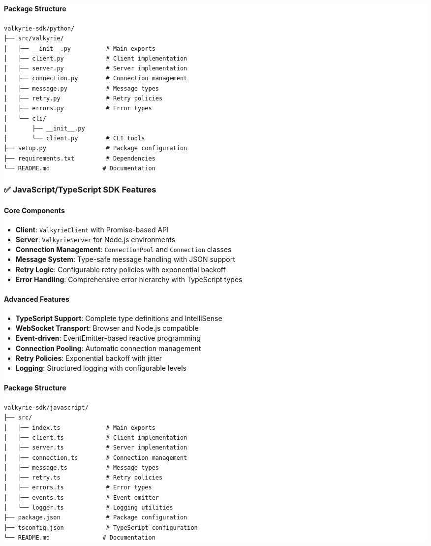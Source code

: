 #### Package Structure
```
valkyrie-sdk/python/
├── src/valkyrie/
│   ├── __init__.py          # Main exports
│   ├── client.py            # Client implementation
│   ├── server.py            # Server implementation
│   ├── connection.py        # Connection management
│   ├── message.py           # Message types
│   ├── retry.py             # Retry policies
│   ├── errors.py            # Error types
│   └── cli/
│       ├── __init__.py
│       └── client.py        # CLI tools
├── setup.py                 # Package configuration
├── requirements.txt         # Dependencies
└── README.md               # Documentation
```

### ✅ **JavaScript/TypeScript SDK Features**

#### Core Components
- **Client**: `ValkyrieClient` with Promise-based API
- **Server**: `ValkyrieServer` for Node.js environments
- **Connection Management**: `ConnectionPool` and `Connection` classes
- **Message System**: Type-safe message handling with JSON support
- **Retry Logic**: Configurable retry policies with exponential backoff
- **Error Handling**: Comprehensive error hierarchy with TypeScript types

#### Advanced Features
- **TypeScript Support**: Complete type definitions and IntelliSense
- **WebSocket Transport**: Browser and Node.js compatible
- **Event-driven**: EventEmitter-based reactive programming
- **Connection Pooling**: Automatic connection management
- **Retry Policies**: Exponential backoff with jitter
- **Logging**: Structured logging with configurable levels

#### Package Structure
```
valkyrie-sdk/javascript/
├── src/
│   ├── index.ts             # Main exports
│   ├── client.ts            # Client implementation
│   ├── server.ts            # Server implementation
│   ├── connection.ts        # Connection management
│   ├── message.ts           # Message types
│   ├── retry.ts             # Retry policies
│   ├── errors.ts            # Error types
│   ├── events.ts            # Event emitter
│   └── logger.ts            # Logging utilities
├── package.json             # Package configuration
├── tsconfig.json            # TypeScript configuration
└── README.md               # Documentation
```
